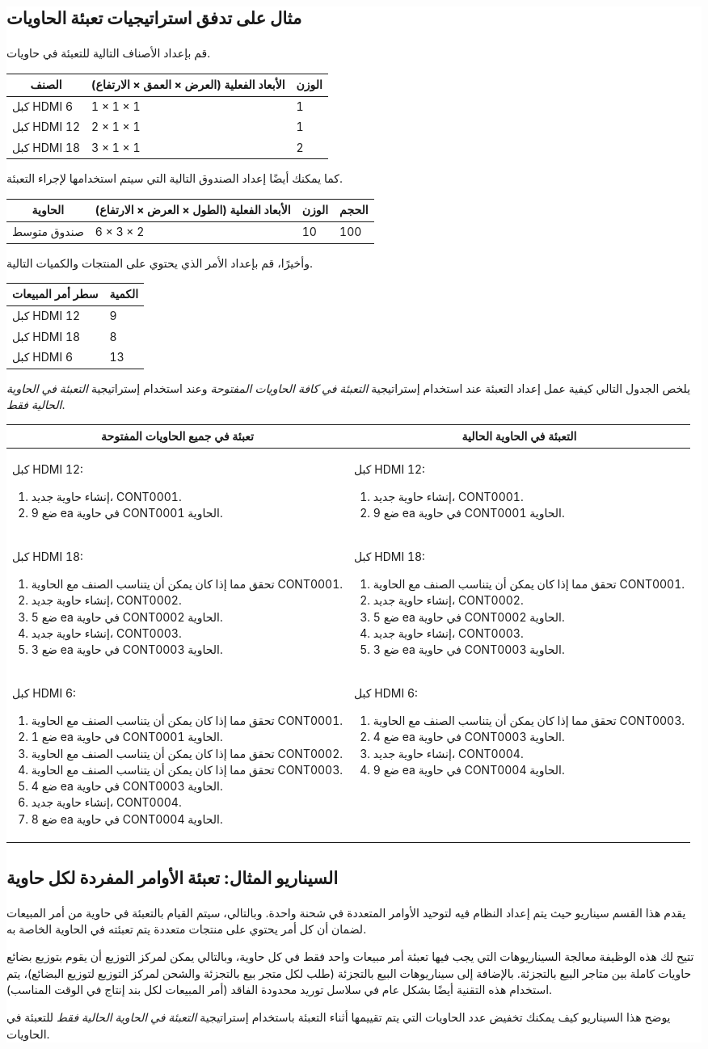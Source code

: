 ## <a name="example-of-the-flow-for-container-packing-strategies"></a>مثال على تدفق ‏‫استراتيجيات تعبئة الحاويات‬

قم بإعداد الأصناف التالية للتعبئة في حاويات.

| الصنف | الأبعاد الفعلية (العرض × العمق × الارتفاع) | الوزن |
|---|---|---|
| كبل HDMI 6 | 1 × 1 × 1 | 1 |
| كبل HDMI 12 | 2 × 1 × 1 | 1 |
| كبل HDMI 18 | 3 × 1 × 1 | 2 |

كما يمكنك أيضًا إعداد الصندوق التالية التي سيتم استخدامها لإجراء التعبئة.

| الحاوية | الأبعاد الفعلية (الطول × العرض × الارتفاع) | الوزن | الحجم |
|---|---|---|---|
| صندوق متوسط | 6 × 3 × 2 | 10 | 100 |

وأخيرًا، قم بإعداد الأمر الذي يحتوي على المنتجات والكميات التالية.

| سطر أمر المبيعات | الكمية |
|---|---|
| كبل HDMI 12 | 9 |
| كبل HDMI 18 | 8 |
| كبل HDMI 6 | 13 |

يلخص الجدول التالي كيفية عمل إعداد التعبئة عند استخدام إستراتيجية *التعبئة في كافة الحاويات المفتوحة* وعند استخدام إستراتيجية *التعبئة في الحاوية الحالية فقط*.

| تعبئة في جميع الحاويات المفتوحة | التعبئة في الحاوية الحالية |
|---|---|
| <p>كبل HDMI 12:</p><ol><li>إنشاء حاوية جديد، CONT0001.</li><li>ضع 9 ea في حاوية CONT0001 الحاوية.</li></ol> | <p>كبل HDMI 12:</p><ol><li>إنشاء حاوية جديد، CONT0001.</li><li>ضع 9 ea في حاوية CONT0001 الحاوية.</li></ol> |
| <p>كبل HDMI 18:</p><ol><li>تحقق مما إذا كان يمكن أن يتناسب الصنف مع الحاوية CONT0001.</li><li>إنشاء حاوية جديد، CONT0002.</li><li>ضع 5 ea في حاوية CONT0002 الحاوية.</li><li>إنشاء حاوية جديد، CONT0003.</li><li>ضع 3 ea في حاوية CONT0003 الحاوية.</li></ol> | <p>كبل HDMI 18:</p><ol><li>تحقق مما إذا كان يمكن أن يتناسب الصنف مع الحاوية CONT0001.</li><li>إنشاء حاوية جديد، CONT0002.</li><li>ضع 5 ea في حاوية CONT0002 الحاوية.</li><li>إنشاء حاوية جديد، CONT0003.</li><li>ضع 3 ea في حاوية CONT0003 الحاوية.</li></ol> |
| <p>كبل HDMI 6:</p><ol><li>تحقق مما إذا كان يمكن أن يتناسب الصنف مع الحاوية CONT0001.</li><li>ضع 1 ea في حاوية CONT0001 الحاوية.</li><li>تحقق مما إذا كان يمكن أن يتناسب الصنف مع الحاوية CONT0002.</li><li>تحقق مما إذا كان يمكن أن يتناسب الصنف مع الحاوية CONT0003.</li><li>ضع 4 ea في حاوية CONT0003 الحاوية.</li><li>إنشاء حاوية جديد، CONT0004.</li><li>ضع 8 ea في حاوية CONT0004 الحاوية.</li></ol> | <p>كبل HDMI 6:</p><ol><li>تحقق مما إذا كان يمكن أن يتناسب الصنف مع الحاوية CONT0003.</li><li>ضع 4 ea في حاوية CONT0003 الحاوية.</li><li>إنشاء حاوية جديد، CONT0004.</li><li>ضع 9 ea في حاوية CONT0004 الحاوية.</li></ol> |

## <a name="example-scenario-pack-single-orders-per-container"></a>السيناريو المثال: تعبئة الأوامر المفردة لكل حاوية

يقدم هذا القسم سيناريو حيث يتم إعداد النظام فيه لتوحيد الأوامر المتعددة في شحنة واحدة. وبالتالي، سيتم القيام بالتعبئة في حاوية من أمر المبيعات لضمان أن كل أمر يحتوي على منتجات متعددة يتم تعبئته في الحاوية الخاصة به.

تتيح لك هذه الوظيفة معالجة السيناريوهات التي يجب فيها تعبئة أمر مبيعات واحد فقط في كل حاوية، وبالتالي يمكن لمركز التوزيع أن يقوم بتوزيع بضائع حاويات كاملة بين متاجر البيع بالتجزئة. بالإضافة إلى سيناريوهات البيع بالتجزئة (طلب لكل متجر بيع بالتجزئة والشحن لمركز التوزيع لتوزيع البضائع)، يتم استخدام هذه التقنية أيضًا بشكل عام في سلاسل توريد محدودة الفاقد (أمر المبيعات لكل بند إنتاج في الوقت المناسب).

يوضح هذا السيناريو كيف يمكنك تخفيض عدد الحاويات التي يتم تقييمها أثناء التعبئة باستخدام إستراتيجية *التعبئة في الحاوية الحالية فقط* للتعبئة في الحاويات.
